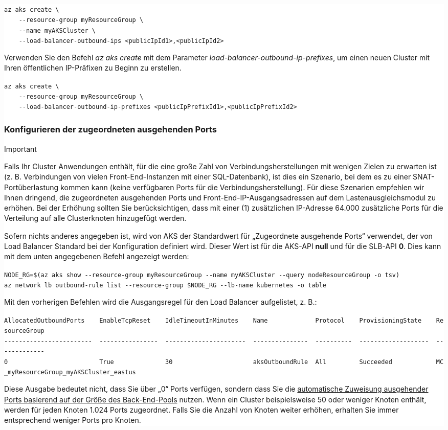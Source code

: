 ```azurecli-interactive
az aks create \
    --resource-group myResourceGroup \
    --name myAKSCluster \
    --load-balancer-outbound-ips <publicIpId1>,<publicIpId2>
```

Verwenden Sie den Befehl *az aks create* mit dem Parameter *load-balancer-outbound-ip-prefixes*, um einen neuen Cluster mit Ihren öffentlichen IP-Präfixen zu Beginn zu erstellen.

```azurecli-interactive
az aks create \
    --resource-group myResourceGroup \
    --load-balancer-outbound-ip-prefixes <publicIpPrefixId1>,<publicIpPrefixId2>
```

### <a name="configure-the-allocated-outbound-ports"></a>Konfigurieren der zugeordneten ausgehenden Ports

> [!IMPORTANT]
> Falls Ihr Cluster Anwendungen enthält, für die eine große Zahl von Verbindungsherstellungen mit wenigen Zielen zu erwarten ist (z. B. Verbindungen von vielen Front-End-Instanzen mit einer SQL-Datenbank), ist dies ein Szenario, bei dem es zu einer SNAT-Portüberlastung kommen kann (keine verfügbaren Ports für die Verbindungsherstellung). Für diese Szenarien empfehlen wir Ihnen dringend, die zugeordneten ausgehenden Ports und Front-End-IP-Ausgangsadressen auf dem Lastenausgleichsmodul zu erhöhen. Bei der Erhöhung sollten Sie berücksichtigen, dass mit einer (1) zusätzlichen IP-Adresse 64.000 zusätzliche Ports für die Verteilung auf alle Clusterknoten hinzugefügt werden.


Sofern nichts anderes angegeben ist, wird von AKS der Standardwert für „Zugeordnete ausgehende Ports“ verwendet, der von Load Balancer Standard bei der Konfiguration definiert wird. Dieser Wert ist für die AKS-API **null** und für die SLB-API **0**. Dies kann mit dem unten angegebenen Befehl angezeigt werden:

```azurecli-interactive
NODE_RG=$(az aks show --resource-group myResourceGroup --name myAKSCluster --query nodeResourceGroup -o tsv)
az network lb outbound-rule list --resource-group $NODE_RG --lb-name kubernetes -o table
```

Mit den vorherigen Befehlen wird die Ausgangsregel für den Load Balancer aufgelistet, z. B.:

```console
AllocatedOutboundPorts    EnableTcpReset    IdleTimeoutInMinutes    Name             Protocol    ProvisioningState    ResourceGroup
------------------------  ----------------  ----------------------  ---------------  ----------  -------------------  -------------
0                         True              30                      aksOutboundRule  All         Succeeded            MC_myResourceGroup_myAKSCluster_eastus  
```

Diese Ausgabe bedeutet nicht, dass Sie über „0“ Ports verfügen, sondern dass Sie die [automatische Zuweisung ausgehender Ports basierend auf der Größe des Back-End-Pools][azure-lb-outbound-preallocatedports] nutzen. Wenn ein Cluster beispielsweise 50 oder weniger Knoten enthält, werden für jeden Knoten 1.024 Ports zugeordnet. Falls Sie die Anzahl von Knoten weiter erhöhen, erhalten Sie immer entsprechend weniger Ports pro Knoten.


[kubectl]: https://kubernetes.io/docs/user-guide/kubectl/
[kubectl-delete]: https://kubernetes.io/docs/reference/generated/kubectl/kubectl-commands#delete
[kubectl-get]: https://kubernetes.io/docs/reference/generated/kubectl/kubectl-commands#get
[kubectl-apply]: https://kubernetes.io/docs/reference/generated/kubectl/kubectl-commands#apply
[kubernetes-services]: https://kubernetes.io/docs/concepts/services-networking/service/
[aks-engine]: https://github.com/Azure/aks-engine
[advanced-networking]: configure-azure-cni.md
[aks-support-policies]: support-policies.md
[aks-faq]: faq.md
[aks-quickstart-cli]: kubernetes-walkthrough.md
[aks-quickstart-portal]: kubernetes-walkthrough-portal.md
[aks-sp]: kubernetes-service-principal.md#delegate-access-to-other-azure-resources
[az-aks-show]: /cli/azure/aks#az_aks_show
[az-aks-create]: /cli/azure/aks#az_aks_create
[az-aks-get-credentials]: /cli/azure/aks#az_aks_get_credentials
[az-aks-install-cli]: /cli/azure/aks#az_aks_install_cli
[az-extension-add]: /cli/azure/extension#az_extension_add
[az-feature-list]: /cli/azure/feature#az_feature_list
[az-feature-register]: /cli/azure/feature#az_feature_register
[az-group-create]: /cli/azure/group#az_group_create
[az-provider-register]: /cli/azure/provider#az_provider_register
[az-network-lb-outbound-rule-list]: /cli/azure/network/lb/outbound-rule#az_network_lb_outbound_rule_list
[az-network-public-ip-show]: /cli/azure/network/public-ip#az_network_public_ip_show
[az-network-public-ip-prefix-show]: /cli/azure/network/public-ip/prefix#az_network_public_ip_prefix_show
[az-role-assignment-create]: /cli/azure/role/assignment#az_role_assignment_create
[azure-lb]: ../load-balancer/load-balancer-overview.md
[azure-lb-comparison]: ../load-balancer/skus.md
[azure-lb-outbound-rules]: ../load-balancer/load-balancer-outbound-connections.md#outboundrules
[azure-lb-outbound-connections]: ../load-balancer/load-balancer-outbound-connections.md
[azure-lb-outbound-preallocatedports]: ../load-balancer/load-balancer-outbound-connections.md#preallocatedports
[azure-lb-outbound-rules-overview]: ../load-balancer/load-balancer-outbound-connections.md#outboundrules
[install-azure-cli]: /cli/azure/install-azure-cli
[internal-lb-yaml]: internal-lb.md#create-an-internal-load-balancer
[kubernetes-concepts]: concepts-clusters-workloads.md
[use-kubenet]: configure-kubenet.md
[az-extension-add]: /cli/azure/extension#az_extension_add
[az-extension-update]: /cli/azure/extension#az_extension_update
[requirements]: #requirements-for-customizing-allocated-outbound-ports-and-idle-timeout
[use-multiple-node-pools]: use-multiple-node-pools.md
[troubleshoot-snat]: #troubleshooting-snat
[service-tags]: ../virtual-network/network-security-groups-overview.md#service-tags
